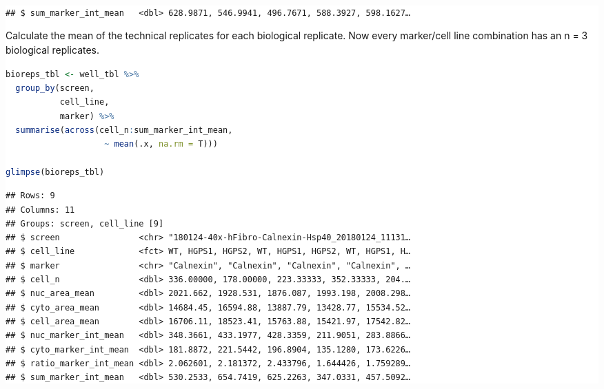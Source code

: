     ## $ sum_marker_int_mean   <dbl> 628.9871, 546.9941, 496.7671, 588.3927, 598.1627…

Calculate the mean of the technical replicates for each biological
replicate. Now every marker/cell line combination has an n = 3
biological replicates.

``` r
bioreps_tbl <- well_tbl %>%
  group_by(screen,
           cell_line,
           marker) %>%
  summarise(across(cell_n:sum_marker_int_mean,
                    ~ mean(.x, na.rm = T)))

glimpse(bioreps_tbl)
```

    ## Rows: 9
    ## Columns: 11
    ## Groups: screen, cell_line [9]
    ## $ screen                <chr> "180124-40x-hFibro-Calnexin-Hsp40_20180124_11131…
    ## $ cell_line             <fct> WT, HGPS1, HGPS2, WT, HGPS1, HGPS2, WT, HGPS1, H…
    ## $ marker                <chr> "Calnexin", "Calnexin", "Calnexin", "Calnexin", …
    ## $ cell_n                <dbl> 336.00000, 178.00000, 223.33333, 352.33333, 204.…
    ## $ nuc_area_mean         <dbl> 2021.662, 1928.531, 1876.087, 1993.198, 2008.298…
    ## $ cyto_area_mean        <dbl> 14684.45, 16594.88, 13887.79, 13428.77, 15534.52…
    ## $ cell_area_mean        <dbl> 16706.11, 18523.41, 15763.88, 15421.97, 17542.82…
    ## $ nuc_marker_int_mean   <dbl> 348.3661, 433.1977, 428.3359, 211.9051, 283.8866…
    ## $ cyto_marker_int_mean  <dbl> 181.8872, 221.5442, 196.8904, 135.1280, 173.6226…
    ## $ ratio_marker_int_mean <dbl> 2.062601, 2.181372, 2.433796, 1.644426, 1.759289…
    ## $ sum_marker_int_mean   <dbl> 530.2533, 654.7419, 625.2263, 347.0331, 457.5092…
